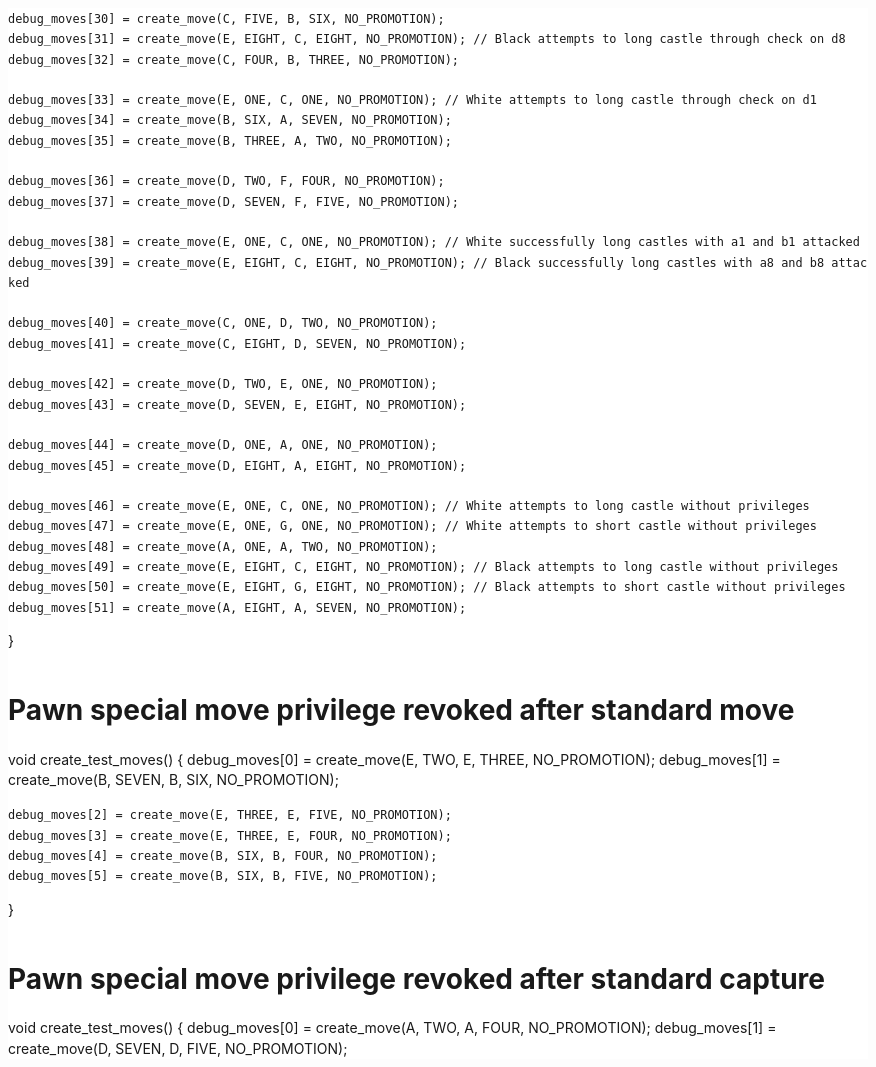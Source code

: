     debug_moves[30] = create_move(C, FIVE, B, SIX, NO_PROMOTION);
    debug_moves[31] = create_move(E, EIGHT, C, EIGHT, NO_PROMOTION); // Black attempts to long castle through check on d8
    debug_moves[32] = create_move(C, FOUR, B, THREE, NO_PROMOTION);

    debug_moves[33] = create_move(E, ONE, C, ONE, NO_PROMOTION); // White attempts to long castle through check on d1
    debug_moves[34] = create_move(B, SIX, A, SEVEN, NO_PROMOTION);
    debug_moves[35] = create_move(B, THREE, A, TWO, NO_PROMOTION);

    debug_moves[36] = create_move(D, TWO, F, FOUR, NO_PROMOTION);
    debug_moves[37] = create_move(D, SEVEN, F, FIVE, NO_PROMOTION);

    debug_moves[38] = create_move(E, ONE, C, ONE, NO_PROMOTION); // White successfully long castles with a1 and b1 attacked
    debug_moves[39] = create_move(E, EIGHT, C, EIGHT, NO_PROMOTION); // Black successfully long castles with a8 and b8 attacked

    debug_moves[40] = create_move(C, ONE, D, TWO, NO_PROMOTION);
    debug_moves[41] = create_move(C, EIGHT, D, SEVEN, NO_PROMOTION);

    debug_moves[42] = create_move(D, TWO, E, ONE, NO_PROMOTION);
    debug_moves[43] = create_move(D, SEVEN, E, EIGHT, NO_PROMOTION);

    debug_moves[44] = create_move(D, ONE, A, ONE, NO_PROMOTION);
    debug_moves[45] = create_move(D, EIGHT, A, EIGHT, NO_PROMOTION);

    debug_moves[46] = create_move(E, ONE, C, ONE, NO_PROMOTION); // White attempts to long castle without privileges
    debug_moves[47] = create_move(E, ONE, G, ONE, NO_PROMOTION); // White attempts to short castle without privileges
    debug_moves[48] = create_move(A, ONE, A, TWO, NO_PROMOTION);
    debug_moves[49] = create_move(E, EIGHT, C, EIGHT, NO_PROMOTION); // Black attempts to long castle without privileges
    debug_moves[50] = create_move(E, EIGHT, G, EIGHT, NO_PROMOTION); // Black attempts to short castle without privileges
    debug_moves[51] = create_move(A, EIGHT, A, SEVEN, NO_PROMOTION);
}

# Pawn special move privilege revoked after standard move
void create_test_moves() {
    debug_moves[0] = create_move(E, TWO, E, THREE, NO_PROMOTION);
    debug_moves[1] = create_move(B, SEVEN, B, SIX, NO_PROMOTION);

    debug_moves[2] = create_move(E, THREE, E, FIVE, NO_PROMOTION);
    debug_moves[3] = create_move(E, THREE, E, FOUR, NO_PROMOTION);
    debug_moves[4] = create_move(B, SIX, B, FOUR, NO_PROMOTION);
    debug_moves[5] = create_move(B, SIX, B, FIVE, NO_PROMOTION);
}

# Pawn special move privilege revoked after standard capture
void create_test_moves() {
    debug_moves[0] = create_move(A, TWO, A, FOUR, NO_PROMOTION);
    debug_moves[1] = create_move(D, SEVEN, D, FIVE, NO_PROMOTION);
